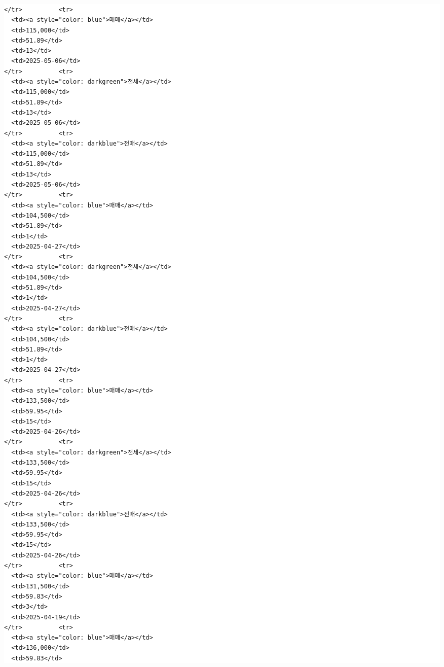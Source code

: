     </tr>          <tr>
      <td><a style="color: blue">매매</a></td>
      <td>115,000</td>
      <td>51.89</td>
      <td>13</td>
      <td>2025-05-06</td>
    </tr>          <tr>
      <td><a style="color: darkgreen">전세</a></td>
      <td>115,000</td>
      <td>51.89</td>
      <td>13</td>
      <td>2025-05-06</td>
    </tr>          <tr>
      <td><a style="color: darkblue">전매</a></td>
      <td>115,000</td>
      <td>51.89</td>
      <td>13</td>
      <td>2025-05-06</td>
    </tr>          <tr>
      <td><a style="color: blue">매매</a></td>
      <td>104,500</td>
      <td>51.89</td>
      <td>1</td>
      <td>2025-04-27</td>
    </tr>          <tr>
      <td><a style="color: darkgreen">전세</a></td>
      <td>104,500</td>
      <td>51.89</td>
      <td>1</td>
      <td>2025-04-27</td>
    </tr>          <tr>
      <td><a style="color: darkblue">전매</a></td>
      <td>104,500</td>
      <td>51.89</td>
      <td>1</td>
      <td>2025-04-27</td>
    </tr>          <tr>
      <td><a style="color: blue">매매</a></td>
      <td>133,500</td>
      <td>59.95</td>
      <td>15</td>
      <td>2025-04-26</td>
    </tr>          <tr>
      <td><a style="color: darkgreen">전세</a></td>
      <td>133,500</td>
      <td>59.95</td>
      <td>15</td>
      <td>2025-04-26</td>
    </tr>          <tr>
      <td><a style="color: darkblue">전매</a></td>
      <td>133,500</td>
      <td>59.95</td>
      <td>15</td>
      <td>2025-04-26</td>
    </tr>          <tr>
      <td><a style="color: blue">매매</a></td>
      <td>131,500</td>
      <td>59.83</td>
      <td>3</td>
      <td>2025-04-19</td>
    </tr>          <tr>
      <td><a style="color: blue">매매</a></td>
      <td>136,000</td>
      <td>59.83</td>